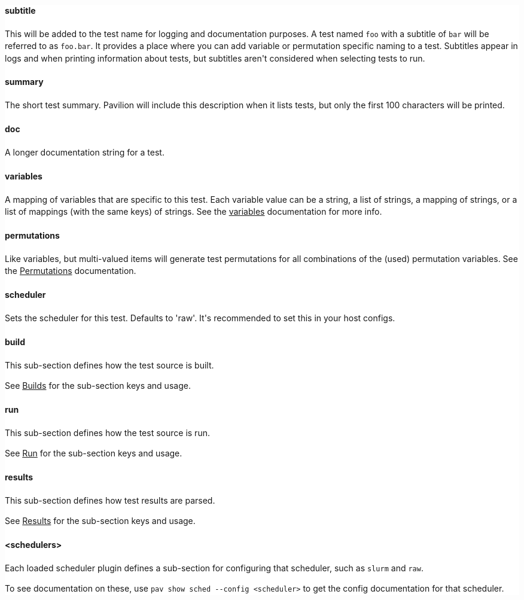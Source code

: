 #### subtitle 
This will be added to the test name for logging and documentation purposes. A
 test named `foo` with a subtitle of `bar` will be referred to as `foo.bar`. 
It provides a place where you can add variable or permutation specific naming
 to a test. Subtitles appear in logs and when printing information about 
 tests, but subtitles aren't considered when selecting tests to run.

#### summary
The short test summary. Pavilion will include this description when it lists 
tests, but only the first 100 characters will be printed.

#### doc
A longer documentation string for a test.

#### variables
A mapping of variables that are specific to this test. Each variable value 
can be a string, a list of strings, a mapping of strings, or a list of 
mappings (with the same keys) of strings. See the [variables](variables.md)
documentation for more info.

#### permutations
Like variables, but multi-valued items will generate test permutations for all
combinations of the (used) permutation variables. See the 
[Permutations](variables.md#permutations) documentation.

#### scheduler
Sets the scheduler for this test. Defaults to 'raw'. It's recommended to set 
this in your host configs. 

#### build
This sub-section defines how the test source is built. 

See [Builds](build.md) for the sub-section keys and usage.

#### run
This sub-section defines how the test source is run. 

See [Run](run.md) for the sub-section keys and usage.

#### results

This sub-section defines how test results are parsed. 

See [Results](results.md) for the sub-section keys and usage.

#### \<schedulers\>
Each loaded scheduler plugin defines a sub-section for configuring that 
scheduler, such as `slurm` and `raw`. 

To see documentation on these, use `pav show sched --config <scheduler>` to
get the config documentation for that scheduler.

